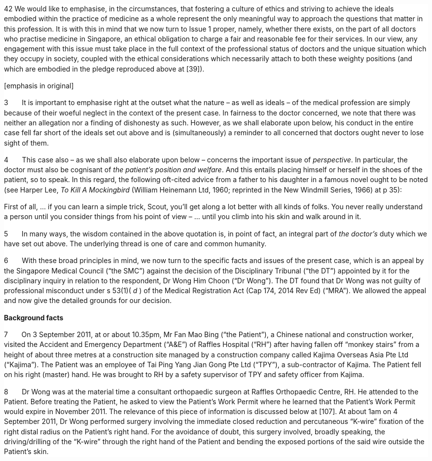  42 We would like to emphasise, in the circumstances, that fostering a culture of ethics and striving to achieve the ideals embodied within the practice of medicine as a whole represent the only meaningful way to approach the questions that matter in this profession. It is with this in mind that we now turn to Issue 1 proper, namely, whether there exists, on the part of all doctors who practise medicine in Singapore, an ethical obligation to charge a fair and reasonable fee for their services. In our view, any engagement with this issue must take place in the full context of the professional status of doctors and the unique situation which they occupy in society, coupled with the ethical considerations which necessarily attach to both these weighty positions (and which are embodied in the pledge reproduced above at [39]). 

 [emphasis in original] 

3       It is important to emphasise right at the outset what the nature – as well as ideals – of the medical profession are simply because of their woeful neglect in the context of the present case. In fairness to the doctor concerned, we note that there was neither an allegation nor a finding of dishonesty as such. However, as we shall elaborate upon below, his conduct in the entire case fell far short of the ideals set out above and is (simultaneously) a reminder to all concerned that doctors ought never to lose sight of them. 

4       This case also – as we shall also elaborate upon below – concerns the important issue of _perspective_. In particular, the doctor must also be cognisant of _the patient’s position and welfare_. And this entails placing himself or herself in the shoes of the patient, so to speak. In this regard, the following oft-cited advice from a father to his daughter in a famous novel ought to be noted (see Harper Lee, _To Kill A Mockingbird_ (William Heinemann Ltd, 1960; reprinted in the New Windmill Series, 1966) at p 35): 

 First of all, ... if you can learn a simple trick, Scout, you’ll get along a lot better with all kinds of folks. You never really understand a person until you consider things from his point of view – ... until you climb into his skin and walk around in it. 

5       In many ways, the wisdom contained in the above quotation is, in point of fact, an integral part of _the doctor’s_ duty which we have set out above. The underlying thread is one of care and common humanity. 

6       With these broad principles in mind, we now turn to the specific facts and issues of the present case, which is an appeal by the Singapore Medical Council (“the SMC”) against the decision of the Disciplinary Tribunal (“the DT”) appointed by it for the disciplinary inquiry in relation to the respondent, Dr Wong Him Choon (“Dr Wong”). The DT found that Dr Wong was not guilty of professional misconduct under s 53(1)( _d_ ) of the Medical Registration Act (Cap 174, 2014 Rev Ed) (“MRA”). We allowed the appeal and now give the detailed grounds for our decision. 

**Background facts** 


7       On 3 September 2011, at or about 10.35pm, Mr Fan Mao Bing (“the Patient”), a Chinese national and construction worker, visited the Accident and Emergency Department (“A&E”) of Raffles Hospital (“RH”) after having fallen off “monkey stairs” from a height of about three metres at a construction site managed by a construction company called Kajima Overseas Asia Pte Ltd (“Kajima”). The Patient was an employee of Tai Ping Yang Jian Gong Pte Ltd (“TPY”), a sub-contractor of Kajima. The Patient fell on his right (master) hand. He was brought to RH by a safety supervisor of TPY and safety officer from Kajima. 

8       Dr Wong was at the material time a consultant orthopaedic surgeon at Raffles Orthopaedic Centre, RH. He attended to the Patient. Before treating the Patient, he asked to view the Patient’s Work Permit where he learned that the Patient’s Work Permit would expire in November 2011. The relevance of this piece of information is discussed below at [107]. At about 1am on 4 September 2011, Dr Wong performed surgery involving the immediate closed reduction and percutaneous “K-wire” fixation of the right distal radius on the Patient’s right hand. For the avoidance of doubt, this surgery involved, broadly speaking, the driving/drilling of the “K-wire” through the right hand of the Patient and bending the exposed portions of the said wire outside the Patient’s skin. 
